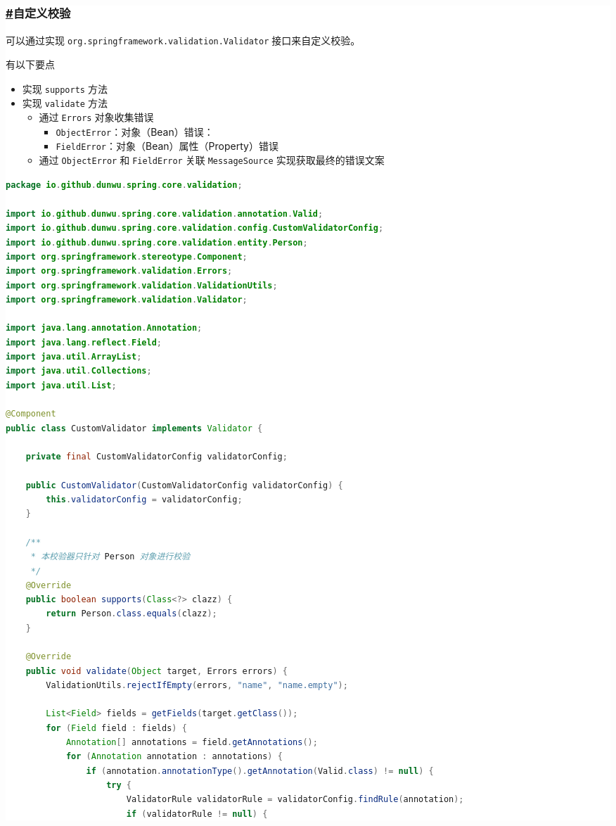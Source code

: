 ```
```



### [#](https://dunwu.github.io/spring-tutorial/pages/fe6aad/#%E8%87%AA%E5%AE%9A%E4%B9%89%E6%A0%A1%E9%AA%8C)自定义校验

可以通过实现 `org.springframework.validation.Validator` 接口来自定义校验。

有以下要点

*   实现 `supports` 方法
*   实现 `validate` 方法
    *   通过 `Errors` 对象收集错误
        *   `ObjectError`：对象（Bean）错误：
        *   `FieldError`：对象（Bean）属性（Property）错误
    *   通过 `ObjectError` 和 `FieldError` 关联 `MessageSource` 实现获取最终的错误文案



```java
package io.github.dunwu.spring.core.validation;

import io.github.dunwu.spring.core.validation.annotation.Valid;
import io.github.dunwu.spring.core.validation.config.CustomValidatorConfig;
import io.github.dunwu.spring.core.validation.entity.Person;
import org.springframework.stereotype.Component;
import org.springframework.validation.Errors;
import org.springframework.validation.ValidationUtils;
import org.springframework.validation.Validator;

import java.lang.annotation.Annotation;
import java.lang.reflect.Field;
import java.util.ArrayList;
import java.util.Collections;
import java.util.List;

@Component
public class CustomValidator implements Validator {

    private final CustomValidatorConfig validatorConfig;

    public CustomValidator(CustomValidatorConfig validatorConfig) {
        this.validatorConfig = validatorConfig;
    }

    /**
     * 本校验器只针对 Person 对象进行校验
     */
    @Override
    public boolean supports(Class<?> clazz) {
        return Person.class.equals(clazz);
    }

    @Override
    public void validate(Object target, Errors errors) {
        ValidationUtils.rejectIfEmpty(errors, "name", "name.empty");

        List<Field> fields = getFields(target.getClass());
        for (Field field : fields) {
            Annotation[] annotations = field.getAnnotations();
            for (Annotation annotation : annotations) {
                if (annotation.annotationType().getAnnotation(Valid.class) != null) {
                    try {
                        ValidatorRule validatorRule = validatorConfig.findRule(annotation);
                        if (validatorRule != null) {
```